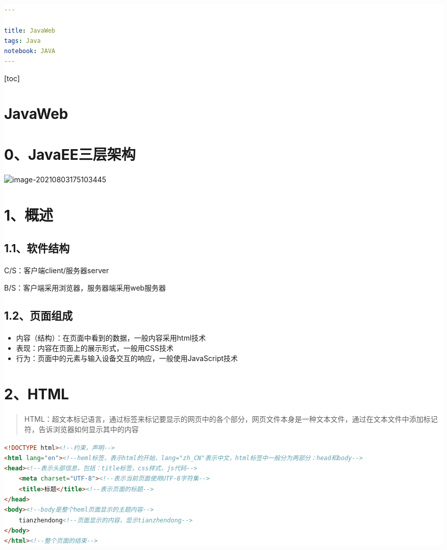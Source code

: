 ```yaml
---

title: JavaWeb
tags: Java
notebook: JAVA
---
```




[toc]

# JavaWeb

# 0、JavaEE三层架构

![image-20210803175103445](https://gitee.com/tianzhendong/img/raw/master//images/image-20210803175103445.png)

# 1、概述

## 1.1、软件结构

C/S：客户端client/服务器server

B/S：客户端采用浏览器，服务器端采用web服务器

## 1.2、页面组成

* 内容（结构）：在页面中看到的数据，一般内容采用html技术
* 表现：内容在页面上的展示形式，一般用CSS技术
* 行为：页面中的元素与输入设备交互的响应，一般使用JavaScript技术

# 2、HTML

> HTML：超文本标记语言，通过标签来标记要显示的网页中的各个部分，网页文件本身是一种文本文件，通过在文本文件中添加标记符，告诉浏览器如何显示其中的内容

```html
<!DOCTYPE html><!--约束，声明-->
<html lang="en"><!--heml标签，表示html的开始，lang="zh_CN"表示中文，html标签中一般分为两部分：head和body-->
<head><!--表示头部信息，包括：title标签，css样式，js代码-->
    <meta charset="UTF-8"><!--表示当前页面使用UTF-8字符集-->
    <title>标题</title><!--表示页面的标题-->
</head>
<body><!--body是整个heml页面显示的主题内容-->
    tianzhendong<!--页面显示的内容，显示tianzhendong-->
</body>
</html><!--整个页面的结束-->
```
